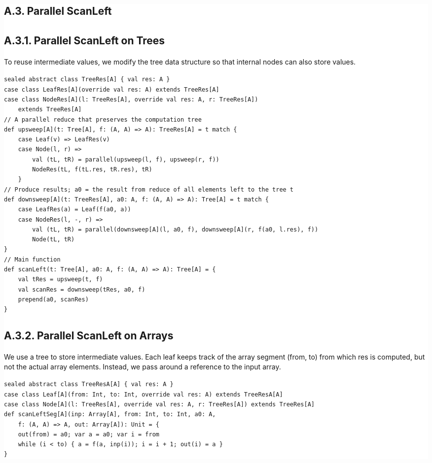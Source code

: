 
## A.3. Parallel ScanLeft

## A.3.1. Parallel ScanLeft on Trees

To reuse intermediate values, we modify the tree data structure so that internal nodes can also store values.

```
sealed abstract class TreeRes[A] { val res: A }
case class LeafRes[A](override val res: A) extends TreeRes[A]
case class NodeRes[A](l: TreeRes[A], override val res: A, r: TreeRes[A])
    extends TreeRes[A]
// A parallel reduce that preserves the computation tree
def upsweep[A](t: Tree[A], f: (A, A) => A): TreeRes[A] = t match {
    case Leaf(v) => LeafRes(v)
    case Node(l, r) =>
        val (tL, tR) = parallel(upsweep(l, f), upsweep(r, f))
        NodeRes(tL, f(tL.res, tR.res), tR)
    }
// Produce results; a0 = the result from reduce of all elements left to the tree t
def downsweep[A](t: TreeRes[A], a0: A, f: (A, A) => A): Tree[A] = t match {
    case LeafRes(a) = Leaf(f(a0, a))
    case NodeRes(l, -, r) =>
        val (tL, tR) = parallel(downsweep[A](l, a0, f), downsweep[A](r, f(a0, l.res), f))
        Node(tL, tR)
}
// Main function
def scanLeft(t: Tree[A], a0: A, f: (A, A) => A): Tree[A] = {
    val tRes = upsweep(t, f)
    val scanRes = downsweep(tRes, a0, f)
    prepend(a0, scanRes)
}
```


## A.3.2. Parallel ScanLeft on Arrays

We use a tree to store intermediate values. Each leaf keeps track of the array segment (from, to) from which res is computed, but not the actual array elements. Instead, we pass around a reference to the input array.

```
sealed abstract class TreeResA[A] { val res: A }
case class Leaf[A](from: Int, to: Int, override val res: A) extends TreeResA[A]
case class Node[A](l: TreeRes[A], override val res: A, r: TreeRes[A]) extends TreeRes[A]
def scanLeftSeg[A](inp: Array[A], from: Int, to: Int, a0: A,
    f: (A, A) => A, out: Array[A]): Unit = {
    out(from) = a0; var a = a0; var i = from
    while (i < to) { a = f(a, inp(i)); i = i + 1; out(i) = a }
}
```


[^0]:    ${ }^{*}$ Collections that are inherently sequential (in the sense that elements must be accessed one after the other), like lists, queues, and streams, are converted to their parallel counterparts by copying the elements into the closest parallel collection. For example, a List is converted to a ParVector.
